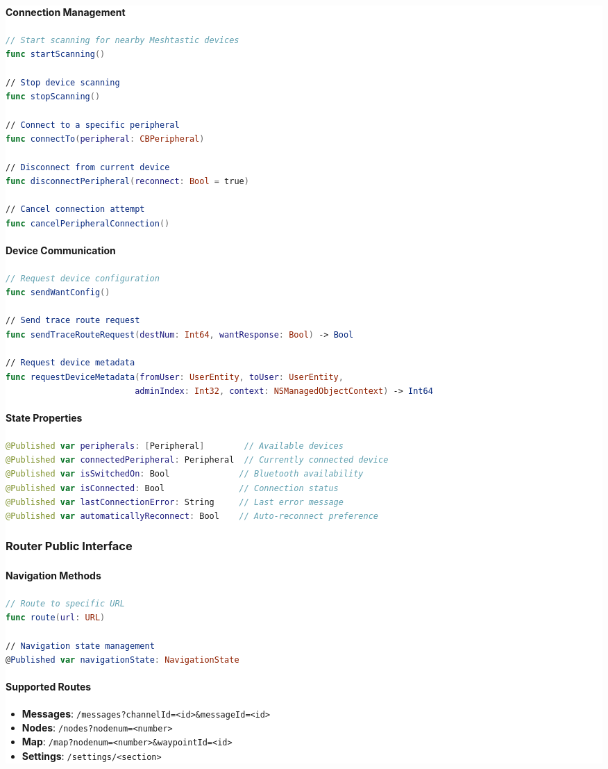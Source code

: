 #### Connection Management
```swift
// Start scanning for nearby Meshtastic devices
func startScanning()

// Stop device scanning
func stopScanning()

// Connect to a specific peripheral
func connectTo(peripheral: CBPeripheral)

// Disconnect from current device
func disconnectPeripheral(reconnect: Bool = true)

// Cancel connection attempt
func cancelPeripheralConnection()
```

#### Device Communication
```swift
// Request device configuration
func sendWantConfig()

// Send trace route request
func sendTraceRouteRequest(destNum: Int64, wantResponse: Bool) -> Bool

// Request device metadata
func requestDeviceMetadata(fromUser: UserEntity, toUser: UserEntity, 
                          adminIndex: Int32, context: NSManagedObjectContext) -> Int64
```

#### State Properties
```swift
@Published var peripherals: [Peripheral]        // Available devices
@Published var connectedPeripheral: Peripheral  // Currently connected device
@Published var isSwitchedOn: Bool              // Bluetooth availability
@Published var isConnected: Bool               // Connection status
@Published var lastConnectionError: String     // Last error message
@Published var automaticallyReconnect: Bool    // Auto-reconnect preference
```

### Router Public Interface

#### Navigation Methods
```swift
// Route to specific URL
func route(url: URL)

// Navigation state management
@Published var navigationState: NavigationState
```

#### Supported Routes
- **Messages**: `/messages?channelId=<id>&messageId=<id>`
- **Nodes**: `/nodes?nodenum=<number>`
- **Map**: `/map?nodenum=<number>&waypointId=<id>`
- **Settings**: `/settings/<section>`
